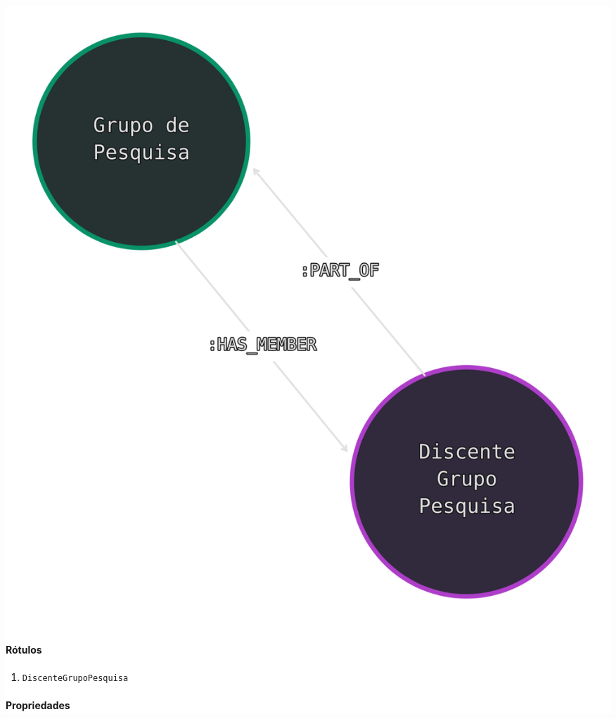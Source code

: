 ![diagrama discente grupo de pesquisa](.github/resources/graph-docs/discente-grupo-pesquisa.svg)

#### Rótulos

1. `DiscenteGrupoPesquisa`

#### Propriedades

